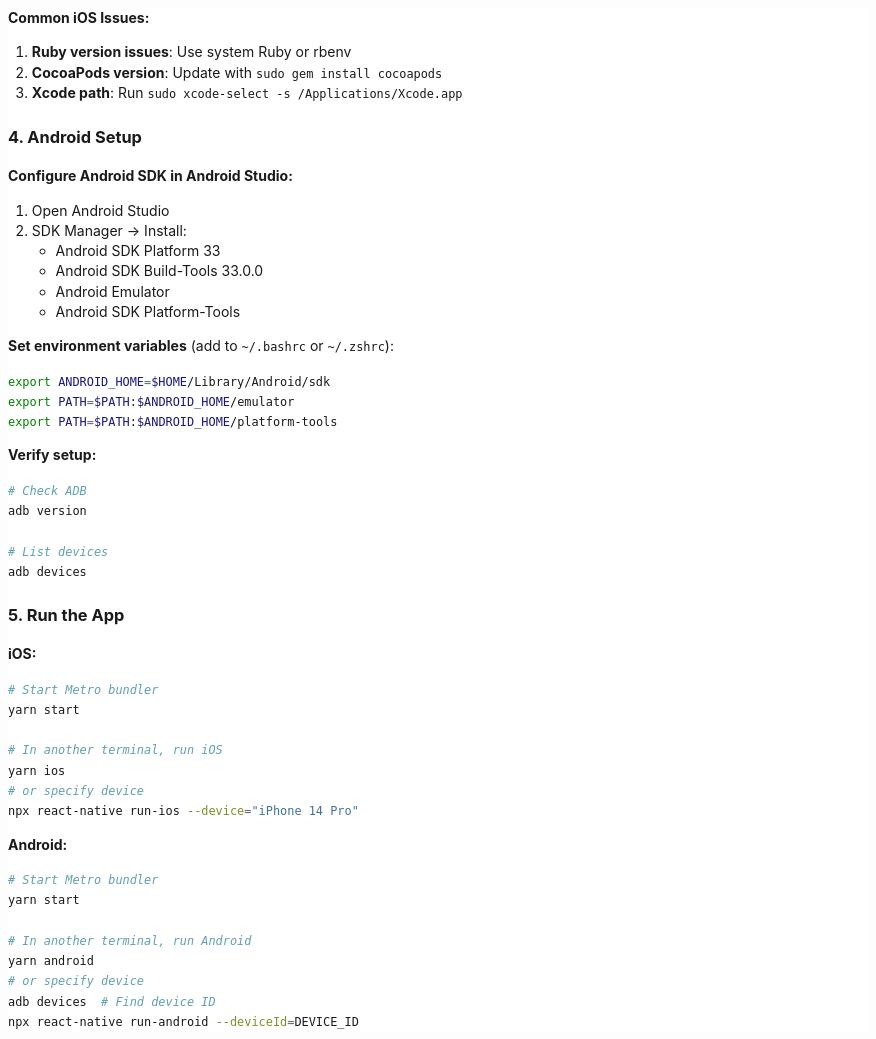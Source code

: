 **Common iOS Issues:**

1. **Ruby version issues**: Use system Ruby or rbenv
2. **CocoaPods version**: Update with `sudo gem install cocoapods`
3. **Xcode path**: Run `sudo xcode-select -s /Applications/Xcode.app`

### 4. Android Setup

**Configure Android SDK in Android Studio:**

1. Open Android Studio
2. SDK Manager → Install:
   - Android SDK Platform 33
   - Android SDK Build-Tools 33.0.0
   - Android Emulator
   - Android SDK Platform-Tools

**Set environment variables** (add to `~/.bashrc` or `~/.zshrc`):

```bash
export ANDROID_HOME=$HOME/Library/Android/sdk
export PATH=$PATH:$ANDROID_HOME/emulator
export PATH=$PATH:$ANDROID_HOME/platform-tools
```

**Verify setup:**

```bash
# Check ADB
adb version

# List devices
adb devices
```

### 5. Run the App

**iOS:**

```bash
# Start Metro bundler
yarn start

# In another terminal, run iOS
yarn ios
# or specify device
npx react-native run-ios --device="iPhone 14 Pro"
```

**Android:**

```bash
# Start Metro bundler
yarn start

# In another terminal, run Android
yarn android
# or specify device
adb devices  # Find device ID
npx react-native run-android --deviceId=DEVICE_ID
```

